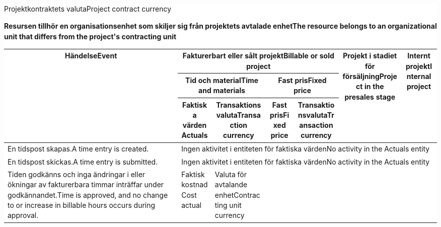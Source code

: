 <td><span data-ttu-id="9f318-207">Projektkontraktets valuta</span><span class="sxs-lookup"><span data-stu-id="9f318-207">Project contract currency</span></span></td>
</tr>
</tbody>
</table>

<span data-ttu-id="9f318-208">**Resursen tillhör en organisationsenhet som skiljer sig från projektets avtalade enhet**</span><span class="sxs-lookup"><span data-stu-id="9f318-208">**The resource belongs to an organizational unit that differs from the project's contracting unit**</span></span>

<table>
<thead>
<tr>
<th rowspan="3"><span data-ttu-id="9f318-209">Händelse</span><span class="sxs-lookup"><span data-stu-id="9f318-209">Event</span></span></th>
<th colspan="4"><span data-ttu-id="9f318-210">Fakturerbart eller sålt projekt</span><span class="sxs-lookup"><span data-stu-id="9f318-210">Billable or sold project</span></span></th>
<th rowspan="3"><span data-ttu-id="9f318-211">Projekt i stadiet för försäljning</span><span class="sxs-lookup"><span data-stu-id="9f318-211">Project in the presales stage</span></span></th>
<th rowspan="3"><span data-ttu-id="9f318-212">Internt projekt</span><span class="sxs-lookup"><span data-stu-id="9f318-212">Internal project</span></span></th>
</tr>
<tr>
<th colspan="2"><span data-ttu-id="9f318-213">Tid och material</span><span class="sxs-lookup"><span data-stu-id="9f318-213">Time and materials</span></span></th>
<th colspan="2"><span data-ttu-id="9f318-214">Fast pris</span><span class="sxs-lookup"><span data-stu-id="9f318-214">Fixed price</span></span></th>
</tr>
<tr>
<th><span data-ttu-id="9f318-215">Faktiska värden</span><span class="sxs-lookup"><span data-stu-id="9f318-215">Actuals</span></span></th>
<th><span data-ttu-id="9f318-216">Transaktionsvaluta</span><span class="sxs-lookup"><span data-stu-id="9f318-216">Transaction currency</span></span></th>
<th><span data-ttu-id="9f318-217">Fast pris</span><span class="sxs-lookup"><span data-stu-id="9f318-217">Fixed price</span></span></th>
<th><span data-ttu-id="9f318-218">Transaktionsvaluta</span><span class="sxs-lookup"><span data-stu-id="9f318-218">Transaction currency</span></span></th>
</tr>
</thead>
<tbody>
<tr>
<td><span data-ttu-id="9f318-219">En tidspost skapas.</span><span class="sxs-lookup"><span data-stu-id="9f318-219">A time entry is created.</span></span></td>
<td colspan="6"><span data-ttu-id="9f318-220">Ingen aktivitet i entiteten för faktiska värden</span><span class="sxs-lookup"><span data-stu-id="9f318-220">No activity in the Actuals entity</span></span></td>
</tr>
<tr>
<td><span data-ttu-id="9f318-221">En tidspost skickas.</span><span class="sxs-lookup"><span data-stu-id="9f318-221">A time entry is submitted.</span></span></td>
<td colspan="6"><span data-ttu-id="9f318-222">Ingen aktivitet i entiteten för faktiska värden</span><span class="sxs-lookup"><span data-stu-id="9f318-222">No activity in the Actuals entity</span></span></td>
</tr>
<tr>
<td rowspan="4"><span data-ttu-id="9f318-223">Tiden godkänns och inga ändringar i eller ökningar av fakturerbara timmar inträffar under godkännandet.</span><span class="sxs-lookup"><span data-stu-id="9f318-223">Time is approved, and no change to or increase in billable hours occurs during approval.</span></span></td>
<td><span data-ttu-id="9f318-224">Faktisk kostnad</span><span class="sxs-lookup"><span data-stu-id="9f318-224">Cost actual</span></span></td>
<td><span data-ttu-id="9f318-225">Valuta för avtalande enhet</span><span class="sxs-lookup"><span data-stu-id="9f318-225">Contracting unit currency</span></span></td>